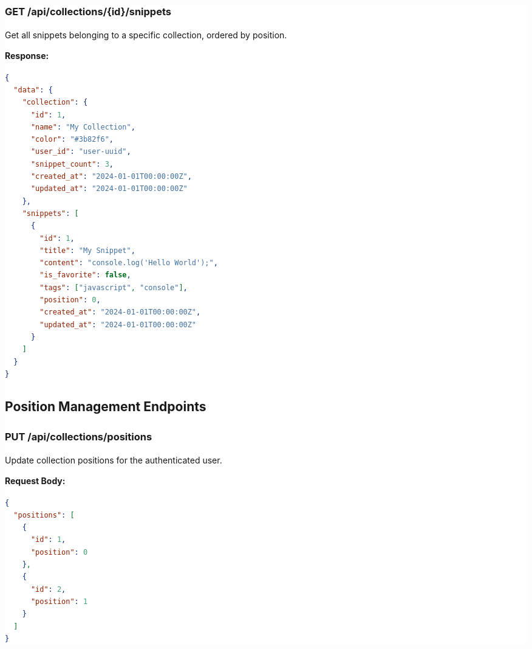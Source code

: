 ### GET /api/collections/{id}/snippets
Get all snippets belonging to a specific collection, ordered by position.

**Response:**
```json
{
  "data": {
    "collection": {
      "id": 1,
      "name": "My Collection",
      "color": "#3b82f6",
      "user_id": "user-uuid",
      "snippet_count": 3,
      "created_at": "2024-01-01T00:00:00Z",
      "updated_at": "2024-01-01T00:00:00Z"
    },
    "snippets": [
      {
        "id": 1,
        "title": "My Snippet",
        "content": "console.log('Hello World');",
        "is_favorite": false,
        "tags": ["javascript", "console"],
        "position": 0,
        "created_at": "2024-01-01T00:00:00Z",
        "updated_at": "2024-01-01T00:00:00Z"
      }
    ]
  }
}
```

## Position Management Endpoints

### PUT /api/collections/positions
Update collection positions for the authenticated user.

**Request Body:**
```json
{
  "positions": [
    {
      "id": 1,
      "position": 0
    },
    {
      "id": 2,
      "position": 1
    }
  ]
}
```
